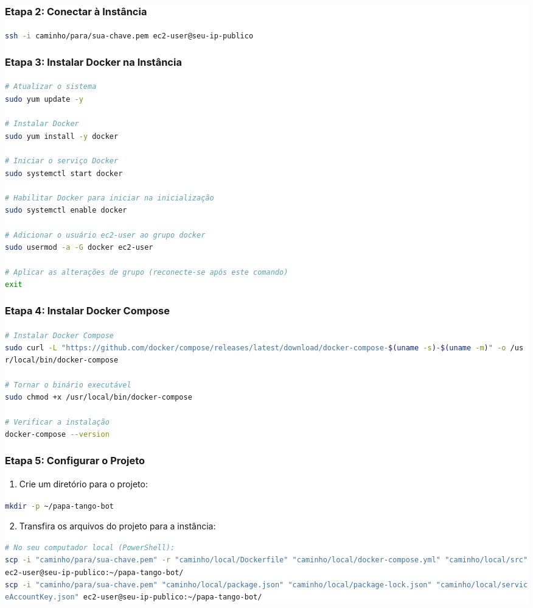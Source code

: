 ### Etapa 2: Conectar à Instância
```bash
ssh -i caminho/para/sua-chave.pem ec2-user@seu-ip-publico
```

### Etapa 3: Instalar Docker na Instância
```bash
# Atualizar o sistema
sudo yum update -y

# Instalar Docker
sudo yum install -y docker

# Iniciar o serviço Docker
sudo systemctl start docker

# Habilitar Docker para iniciar na inicialização
sudo systemctl enable docker

# Adicionar o usuário ec2-user ao grupo docker
sudo usermod -a -G docker ec2-user

# Aplicar as alterações de grupo (reconecte-se após este comando)
exit
```

### Etapa 4: Instalar Docker Compose
```bash
# Instalar Docker Compose
sudo curl -L "https://github.com/docker/compose/releases/latest/download/docker-compose-$(uname -s)-$(uname -m)" -o /usr/local/bin/docker-compose

# Tornar o binário executável
sudo chmod +x /usr/local/bin/docker-compose

# Verificar a instalação
docker-compose --version
```

### Etapa 5: Configurar o Projeto
1. Crie um diretório para o projeto:
```bash
mkdir -p ~/papa-tango-bot
```

2. Transfira os arquivos do projeto para a instância:
```bash
# No seu computador local (PowerShell):
scp -i "caminho/para/sua-chave.pem" -r "caminho/local/Dockerfile" "caminho/local/docker-compose.yml" "caminho/local/src" ec2-user@seu-ip-publico:~/papa-tango-bot/
scp -i "caminho/para/sua-chave.pem" "caminho/local/package.json" "caminho/local/package-lock.json" "caminho/local/serviceAccountKey.json" ec2-user@seu-ip-publico:~/papa-tango-bot/
```

